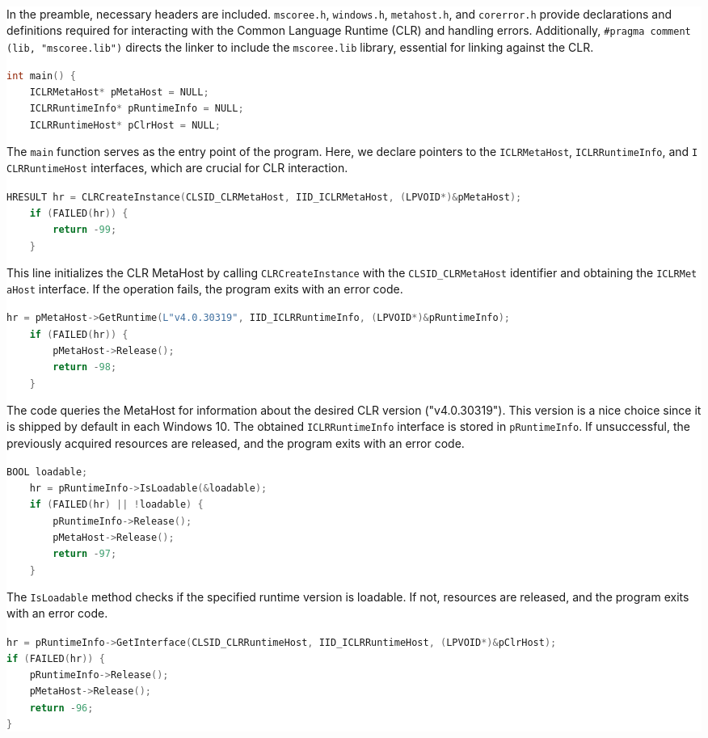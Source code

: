 In the preamble, necessary headers are included. `mscoree.h`, `windows.h`, `metahost.h`, and `corerror.h` provide declarations and definitions required for interacting with the Common Language Runtime (CLR) and handling errors. Additionally, `#pragma comment(lib, "mscoree.lib")` directs the linker to include the `mscoree.lib` library, essential for linking against the CLR.


```C
int main() {
    ICLRMetaHost* pMetaHost = NULL;
    ICLRRuntimeInfo* pRuntimeInfo = NULL;
    ICLRRuntimeHost* pClrHost = NULL;
```

The `main` function serves as the entry point of the program. Here, we declare pointers to the `ICLRMetaHost`, `ICLRRuntimeInfo`, and `ICLRRuntimeHost` interfaces, which are crucial for CLR interaction.


```C
HRESULT hr = CLRCreateInstance(CLSID_CLRMetaHost, IID_ICLRMetaHost, (LPVOID*)&pMetaHost);
    if (FAILED(hr)) {
        return -99;
    }
```

This line initializes the CLR MetaHost by calling `CLRCreateInstance` with the `CLSID_CLRMetaHost` identifier and obtaining the `ICLRMetaHost` interface. If the operation fails, the program exits with an error code.


```C
hr = pMetaHost->GetRuntime(L"v4.0.30319", IID_ICLRRuntimeInfo, (LPVOID*)&pRuntimeInfo);
    if (FAILED(hr)) {
        pMetaHost->Release();
        return -98;
    }
```

The code queries the MetaHost for information about the desired CLR version ("v4.0.30319"). This version is a nice choice since it is shipped by default in each Windows 10. The obtained `ICLRRuntimeInfo` interface is stored in `pRuntimeInfo`. If unsuccessful, the previously acquired resources are released, and the program exits with an error code.

```C
BOOL loadable;
    hr = pRuntimeInfo->IsLoadable(&loadable);
    if (FAILED(hr) || !loadable) {
        pRuntimeInfo->Release();
        pMetaHost->Release();
        return -97;
    }
```

The `IsLoadable` method checks if the specified runtime version is loadable. If not, resources are released, and the program exits with an error code.

```C
hr = pRuntimeInfo->GetInterface(CLSID_CLRRuntimeHost, IID_ICLRRuntimeHost, (LPVOID*)&pClrHost);
if (FAILED(hr)) {
	pRuntimeInfo->Release();
	pMetaHost->Release();
	return -96;
}
```
